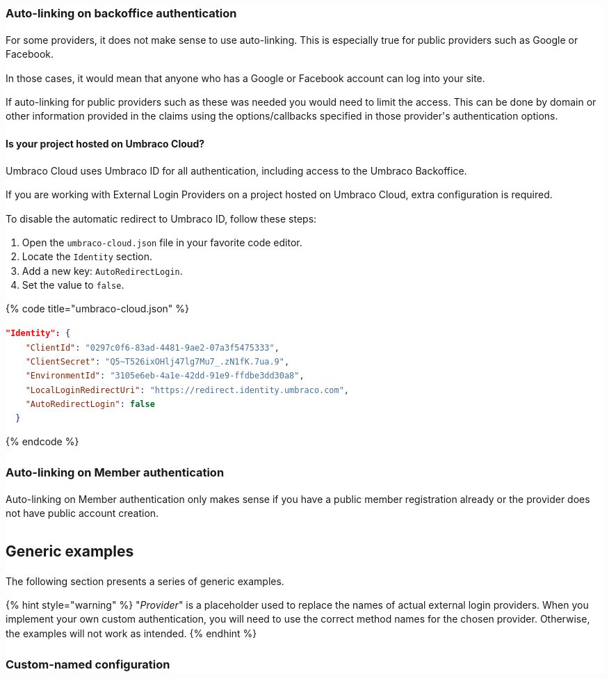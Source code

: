 ### Auto-linking on backoffice authentication

For some providers, it does not make sense to use auto-linking. This is especially true for public providers such as Google or Facebook.

In those cases, it would mean that anyone who has a Google or Facebook account can log into your site.

If auto-linking for public providers such as these was needed you would need to limit the access. This can be done by domain or other information provided in the claims using the options/callbacks specified in those provider's authentication options.

#### Is your project hosted on Umbraco Cloud?

Umbraco Cloud uses Umbraco ID for all authentication, including access to the Umbraco Backoffice.

If you are working with External Login Providers on a project hosted on Umbraco Cloud, extra configuration is required.

To disable the automatic redirect to Umbraco ID, follow these steps:

1. Open the `umbraco-cloud.json` file in your favorite code editor.
2. Locate the `Identity` section.
3. Add a new key: `AutoRedirectLogin`.
4. Set the value to `false`.

{% code title="umbraco-cloud.json" %}

```json
"Identity": {
    "ClientId": "0297c0f6-83ad-4481-9ae2-07a3f5475333",
    "ClientSecret": "Q5~T526ixOHlj47lg7Mu7_.zN1fK.7ua.9",
    "EnvironmentId": "3105e6eb-4a1e-42dd-91e9-ffdbe3dd30a8",
    "LocalLoginRedirectUri": "https://redirect.identity.umbraco.com",
    "AutoRedirectLogin": false
  }
```

{% endcode %}

### Auto-linking on Member authentication

Auto-linking on Member authentication only makes sense if you have a public member registration already or the provider does not have public account creation.

## Generic examples

The following section presents a series of generic examples.

{% hint style="warning" %}
"_Provider_" is a placeholder used to replace the names of actual external login providers. When you implement your own custom authentication, you will need to use the correct method names for the chosen provider. Otherwise, the examples will not work as intended.
{% endhint %}

### Custom-named configuration
